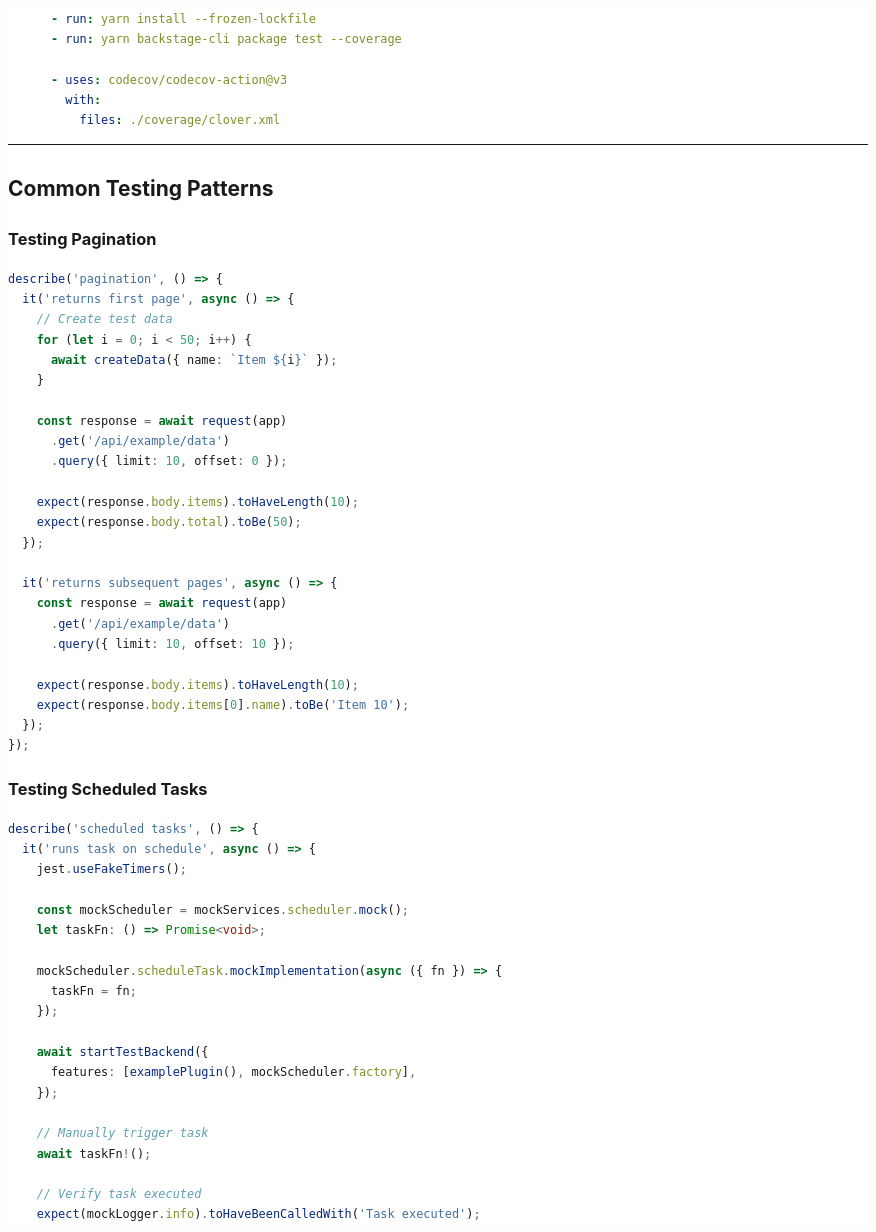 ```yaml
      - run: yarn install --frozen-lockfile
      - run: yarn backstage-cli package test --coverage

      - uses: codecov/codecov-action@v3
        with:
          files: ./coverage/clover.xml
```

---

## Common Testing Patterns

### Testing Pagination

```ts
describe('pagination', () => {
  it('returns first page', async () => {
    // Create test data
    for (let i = 0; i < 50; i++) {
      await createData({ name: `Item ${i}` });
    }

    const response = await request(app)
      .get('/api/example/data')
      .query({ limit: 10, offset: 0 });

    expect(response.body.items).toHaveLength(10);
    expect(response.body.total).toBe(50);
  });

  it('returns subsequent pages', async () => {
    const response = await request(app)
      .get('/api/example/data')
      .query({ limit: 10, offset: 10 });

    expect(response.body.items).toHaveLength(10);
    expect(response.body.items[0].name).toBe('Item 10');
  });
});
```

### Testing Scheduled Tasks

```ts
describe('scheduled tasks', () => {
  it('runs task on schedule', async () => {
    jest.useFakeTimers();

    const mockScheduler = mockServices.scheduler.mock();
    let taskFn: () => Promise<void>;

    mockScheduler.scheduleTask.mockImplementation(async ({ fn }) => {
      taskFn = fn;
    });

    await startTestBackend({
      features: [examplePlugin(), mockScheduler.factory],
    });

    // Manually trigger task
    await taskFn!();

    // Verify task executed
    expect(mockLogger.info).toHaveBeenCalledWith('Task executed');
```